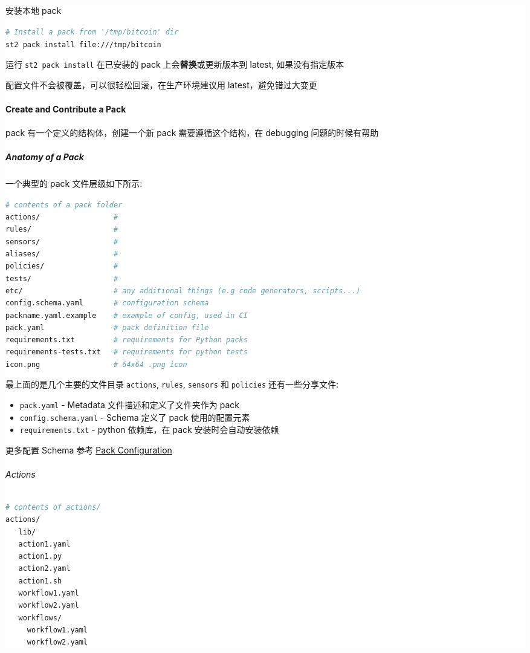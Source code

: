 安装本地 pack

```bash
# Install a pack from '/tmp/bitcoin' dir
st2 pack install file:///tmp/bitcoin
```

运行 `st2 pack install` 在已安装的 pack 上会**替换**或更新版本到 latest, 如果没有指定版本

配置文件不会被覆盖，可以很轻松回滚，在生产环境建议用 latest，避免错过大变更

#### Create and Contribute a Pack

pack 有一个定义的结构体，创建一个新 pack 需要遵循这个结构，在 debugging 问题的时候有帮助

##### Anatomy of a Pack

一个典型的 pack 文件层级如下所示:

```bash
# contents of a pack folder
actions/                 #
rules/                   #
sensors/                 #
aliases/                 #
policies/                #
tests/                   #
etc/                     # any additional things (e.g code generators, scripts...)
config.schema.yaml       # configuration schema
packname.yaml.example    # example of config, used in CI
pack.yaml                # pack definition file
requirements.txt         # requirements for Python packs
requirements-tests.txt   # requirements for python tests
icon.png                 # 64x64 .png icon
```

最上面的是几个主要的文件目录 `actions`, `rules`, `sensors` 和 `policies`
还有一些分享文件:

- `pack.yaml` - Metadata 文件描述和定义了文件夹作为 pack
- `config.schema.yaml` - Schema 定义了 pack 使用的配置元素
- `requirements.txt` - python 依赖库，在 pack 安装时会自动安装依赖

更多配置 Schema 参考 [Pack Configuration](#pack-configuration)

###### Actions

```bash
# contents of actions/
actions/
   lib/
   action1.yaml
   action1.py
   action2.yaml
   action1.sh
   workflow1.yaml
   workflow2.yaml
   workflows/
     workflow1.yaml
     workflow2.yaml
```
